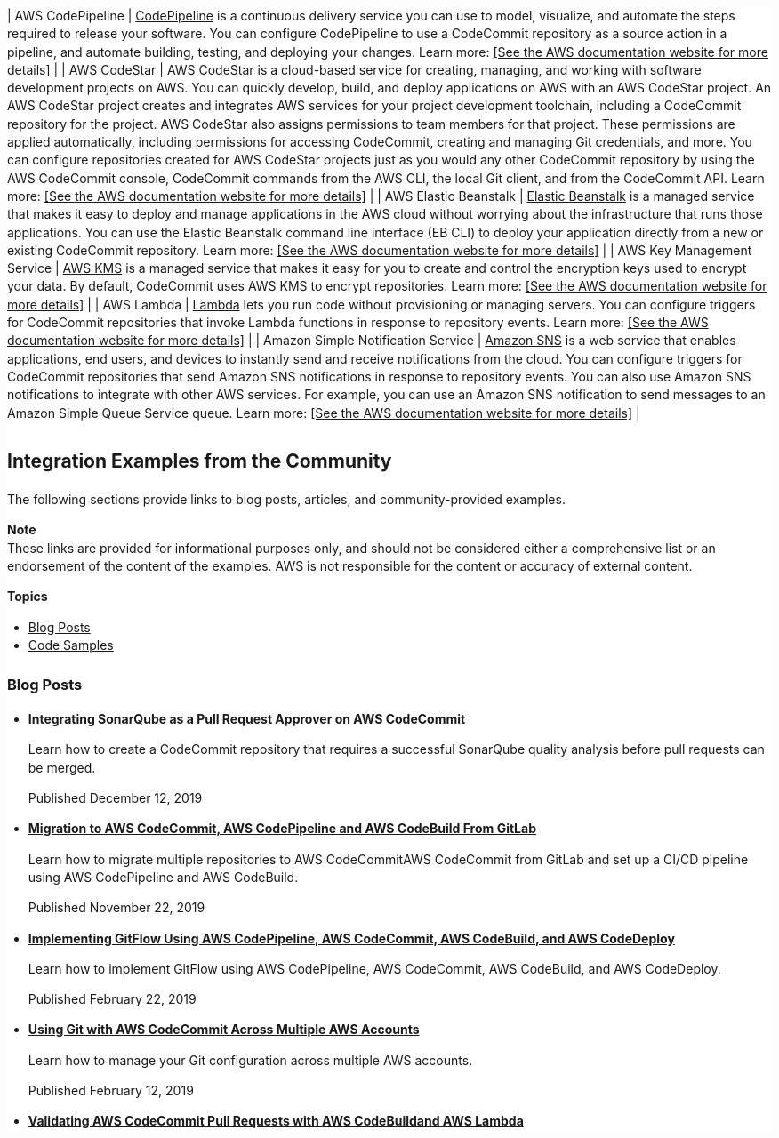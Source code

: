 | AWS CodePipeline |  [CodePipeline](https://docs.aws.amazon.com/codepipeline/latest/userguide/) is a continuous delivery service you can use to model, visualize, and automate the steps required to release your software\. You can configure CodePipeline to use a CodeCommit repository as a source action in a pipeline, and automate building, testing, and deploying your changes\. Learn more: [\[See the AWS documentation website for more details\]](http://docs.aws.amazon.com/codecommit/latest/userguide/integrations.html)  | 
| AWS CodeStar |  [AWS CodeStar](https://docs.aws.amazon.com/codestar/latest/userguide/welcome.html) is a cloud\-based service for creating, managing, and working with software development projects on AWS\. You can quickly develop, build, and deploy applications on AWS with an AWS CodeStar project\. An AWS CodeStar project creates and integrates AWS services for your project development toolchain, including a CodeCommit repository for the project\. AWS CodeStar also assigns permissions to team members for that project\. These permissions are applied automatically, including permissions for accessing CodeCommit, creating and managing Git credentials, and more\.  You can configure repositories created for AWS CodeStar projects just as you would any other CodeCommit repository by using the AWS CodeCommit console, CodeCommit commands from the AWS CLI, the local Git client, and from the CodeCommit API\.  Learn more: [\[See the AWS documentation website for more details\]](http://docs.aws.amazon.com/codecommit/latest/userguide/integrations.html)  | 
| AWS Elastic Beanstalk |  [Elastic Beanstalk](https://docs.aws.amazon.com/elasticbeanstalk/latest/dg/) is a managed service that makes it easy to deploy and manage applications in the AWS cloud without worrying about the infrastructure that runs those applications\. You can use the Elastic Beanstalk command line interface \(EB CLI\) to deploy your application directly from a new or existing CodeCommit repository\. Learn more: [\[See the AWS documentation website for more details\]](http://docs.aws.amazon.com/codecommit/latest/userguide/integrations.html)  | 
| AWS Key Management Service |  [AWS KMS](https://docs.aws.amazon.com/kms/latest/developerguide/) is a managed service that makes it easy for you to create and control the encryption keys used to encrypt your data\. By default, CodeCommit uses AWS KMS to encrypt repositories\.  Learn more: [\[See the AWS documentation website for more details\]](http://docs.aws.amazon.com/codecommit/latest/userguide/integrations.html)  | 
| AWS Lambda |  [Lambda](https://docs.aws.amazon.com/lambda/latest/dg/) lets you run code without provisioning or managing servers\. You can configure triggers for CodeCommit repositories that invoke Lambda functions in response to repository events\.  Learn more: [\[See the AWS documentation website for more details\]](http://docs.aws.amazon.com/codecommit/latest/userguide/integrations.html)  | 
| Amazon Simple Notification Service |  [Amazon SNS](https://docs.aws.amazon.com/sns/latest/dg/) is a web service that enables applications, end users, and devices to instantly send and receive notifications from the cloud\. You can configure triggers for CodeCommit repositories that send Amazon SNS notifications in response to repository events\. You can also use Amazon SNS notifications to integrate with other AWS services\. For example, you can use an Amazon SNS notification to send messages to an Amazon Simple Queue Service queue\. Learn more: [\[See the AWS documentation website for more details\]](http://docs.aws.amazon.com/codecommit/latest/userguide/integrations.html)  | 

## Integration Examples from the Community<a name="integrations-community"></a>

The following sections provide links to blog posts, articles, and community\-provided examples\.

**Note**  
These links are provided for informational purposes only, and should not be considered either a comprehensive list or an endorsement of the content of the examples\. AWS is not responsible for the content or accuracy of external content\.

**Topics**
+ [Blog Posts](#integrations-community-blogposts)
+ [Code Samples](#integrations-community-code)

### Blog Posts<a name="integrations-community-blogposts"></a>
+ **[Integrating SonarQube as a Pull Request Approver on AWS CodeCommit](https://aws.amazon.com/blogs/devops/integrating-sonarqube-as-a-pull-request-approver-on-aws-codecommit/)**

  Learn how to create a CodeCommit repository that requires a successful SonarQube quality analysis before pull requests can be merged\. 

  Published December 12, 2019
+ **[Migration to AWS CodeCommit, AWS CodePipeline and AWS CodeBuild From GitLab](https://aws.amazon.com/blogs/devops/migration-to-aws-codecommit-aws-codepipeline-and-aws-codebuild-from-gitlab/)**

  Learn how to migrate multiple repositories to AWS CodeCommitAWS CodeCommit from GitLab and set up a CI/CD pipeline using AWS CodePipeline and AWS CodeBuild\. 

  Published November 22, 2019
+ **[Implementing GitFlow Using AWS CodePipeline, AWS CodeCommit, AWS CodeBuild, and AWS CodeDeploy](https://aws.amazon.com/blogs/devops/implementing-gitflow-using-aws-codepipeline-aws-codecommit-aws-codebuild-and-aws-codedeploy/)**

  Learn how to implement GitFlow using AWS CodePipeline, AWS CodeCommit, AWS CodeBuild, and AWS CodeDeploy\.

  Published February 22, 2019
+ **[Using Git with AWS CodeCommit Across Multiple AWS Accounts](https://aws.amazon.com/blogs/devops/using-git-with-aws-codecommit-across-multiple-aws-accounts/)**

  Learn how to manage your Git configuration across multiple AWS accounts\.

  Published February 12, 2019
+ **[Validating AWS CodeCommit Pull Requests with AWS CodeBuildand AWS Lambda](https://aws.amazon.com/blogs/devops/validating-aws-codecommit-pull-requests-with-aws-codebuild-and-aws-lambda/)**

